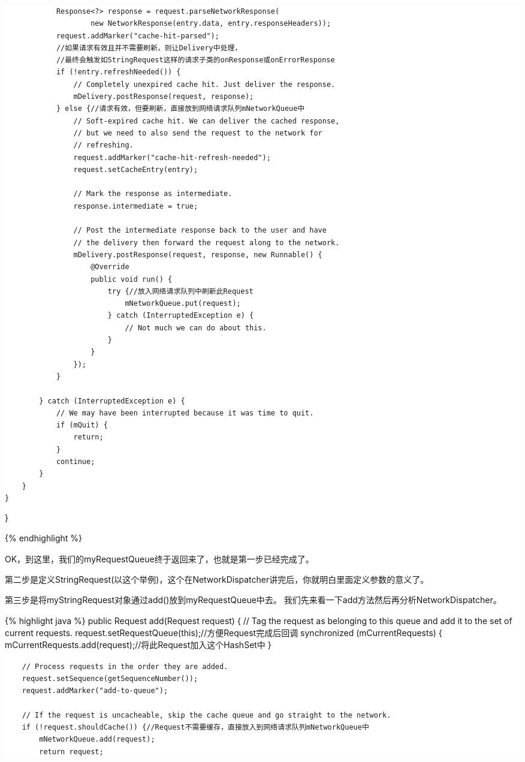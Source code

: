                 Response<?> response = request.parseNetworkResponse(
                        new NetworkResponse(entry.data, entry.responseHeaders));
                request.addMarker("cache-hit-parsed");
				//如果请求有效且并不需要刷新，则让Delivery中处理，
				//最终会触发如StringRequest这样的请求子类的onResponse或onErrorResponse  
                if (!entry.refreshNeeded()) {
                    // Completely unexpired cache hit. Just deliver the response.
                    mDelivery.postResponse(request, response);
                } else {//请求有效，但要刷新，直接放到网络请求队列mNetworkQueue中 
                    // Soft-expired cache hit. We can deliver the cached response,
                    // but we need to also send the request to the network for
                    // refreshing.
                    request.addMarker("cache-hit-refresh-needed");
                    request.setCacheEntry(entry);

                    // Mark the response as intermediate.
                    response.intermediate = true;

                    // Post the intermediate response back to the user and have
                    // the delivery then forward the request along to the network.
                    mDelivery.postResponse(request, response, new Runnable() {
                        @Override
                        public void run() {
                            try {//放入网络请求队列中刷新此Request
                                mNetworkQueue.put(request);
                            } catch (InterruptedException e) {
                                // Not much we can do about this.
                            }
                        }
                    });
                }

            } catch (InterruptedException e) {
                // We may have been interrupted because it was time to quit.
                if (mQuit) {
                    return;
                }
                continue;
            }
        }
    }
}

{% endhighlight %}

OK，到这里，我们的myRequestQueue终于返回来了，也就是第一步已经完成了。

第二步是定义StringRequest(以这个举例)，这个在NetworkDispatcher讲完后，你就明白里面定义参数的意义了。

第三步是将myStringRequest对象通过add()放到myRequestQueue中去。
我们先来看一下add方法然后再分析NetworkDispatcher。

{% highlight java %}
public Request add(Request request) {
        // Tag the request as belonging to this queue and add it to the set of current requests.
        request.setRequestQueue(this);//方便Request完成后回调
        synchronized (mCurrentRequests) {
            mCurrentRequests.add(request);//将此Request加入这个HashSet中
        }

        // Process requests in the order they are added.
        request.setSequence(getSequenceNumber());
        request.addMarker("add-to-queue");

        // If the request is uncacheable, skip the cache queue and go straight to the network.
        if (!request.shouldCache()) {//Request不需要缓存，直接放入到网络请求队列mNetworkQueue中
            mNetworkQueue.add(request);
            return request;